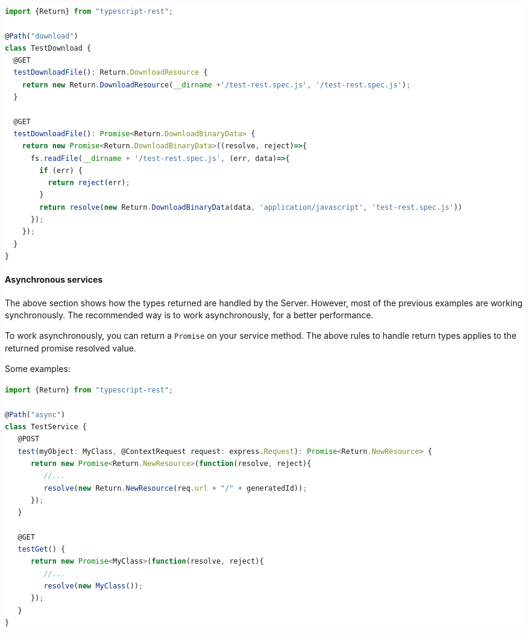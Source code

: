 ```typescript
import {Return} from "typescript-rest";

@Path("download")
class TestDownload {
  @GET
  testDownloadFile(): Return.DownloadResource {
    return new Return.DownloadResource(__dirname +'/test-rest.spec.js', '/test-rest.spec.js');
  }

  @GET
  testDownloadFile(): Promise<Return.DownloadBinaryData> {
    return new Promise<Return.DownloadBinaryData>((resolve, reject)=>{
      fs.readFile(__dirname + '/test-rest.spec.js', (err, data)=>{
        if (err) {
          return reject(err);
        }
        return resolve(new Return.DownloadBinaryData(data, 'application/javascript', 'test-rest.spec.js'))
      });
    });
  }
}
```


#### Asynchronous services

The above section shows how the types returned are handled by the Server. However, most of the previous examples are working
synchronously. The recommended way is to work asynchronously, for a better performance.

To work asynchronously, you can return a ```Promise``` on your service method. The above rules to handle return types 
applies to the returned promise resolved value.

Some examples:

```typescript
import {Return} from "typescript-rest";

@Path("async")
class TestService {
   @POST
   test(myObject: MyClass, @ContextRequest request: express.Request): Promise<Return.NewResource> {
      return new Promise<Return.NewResource>(function(resolve, reject){
         //...
         resolve(new Return.NewResource(req.url + "/" + generatedId));
      });
   }

   @GET
   testGet() {
      return new Promise<MyClass>(function(resolve, reject){
         //...
         resolve(new MyClass());
      });
   }
}
```
